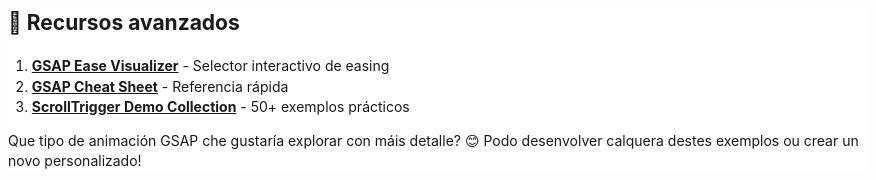 
## **🚀 Recursos avanzados**

1. **[GSAP Ease Visualizer](https://greensock.com/ease-visualizer/)** - Selector interactivo de easing
2. **[GSAP Cheat Sheet](https://greensock.com/cheatsheet/)** - Referencia rápida
3. **[ScrollTrigger Demo Collection](https://greensock.com/st-demos/)** - 50+ exemplos prácticos

Que tipo de animación GSAP che gustaría explorar con máis detalle? 😊 Podo desenvolver calquera destes exemplos ou crear un novo personalizado!